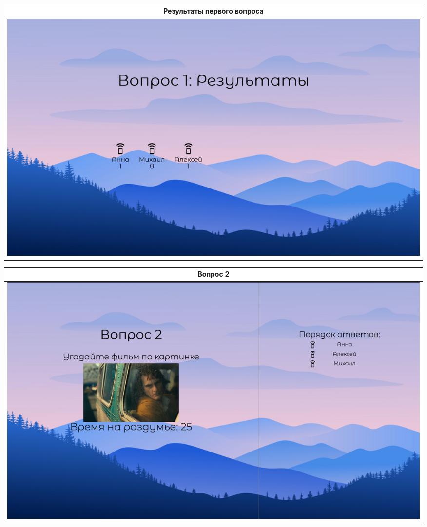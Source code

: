 |   Результаты первого вопроса  |
| ------------- |
| <img src="https://github.com/Annuna98/Speed_quiz/blob/master/screenshots/desktop-results.png" width="1000"> |

|   Вопрос 2 |
| ------------- |
| <img src="https://github.com/Annuna98/Speed_quiz/blob/master/screenshots/desktop-question2.png" width="1000"> |
